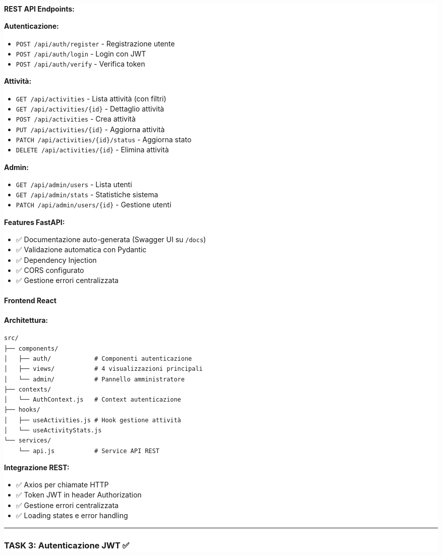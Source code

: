 **REST API Endpoints:**

**Autenticazione:**
- `POST /api/auth/register` - Registrazione utente
- `POST /api/auth/login` - Login con JWT
- `POST /api/auth/verify` - Verifica token

**Attività:**
- `GET /api/activities` - Lista attività (con filtri)
- `GET /api/activities/{id}` - Dettaglio attività
- `POST /api/activities` - Crea attività
- `PUT /api/activities/{id}` - Aggiorna attività
- `PATCH /api/activities/{id}/status` - Aggiorna stato
- `DELETE /api/activities/{id}` - Elimina attività

**Admin:**
- `GET /api/admin/users` - Lista utenti
- `GET /api/admin/stats` - Statistiche sistema
- `PATCH /api/admin/users/{id}` - Gestione utenti

**Features FastAPI:**
- ✅ Documentazione auto-generata (Swagger UI su `/docs`)
- ✅ Validazione automatica con Pydantic
- ✅ Dependency Injection
- ✅ CORS configurato
- ✅ Gestione errori centralizzata

#### Frontend React

**Architettura:**
```
src/
├── components/
│   ├── auth/            # Componenti autenticazione
│   ├── views/           # 4 visualizzazioni principali
│   └── admin/           # Pannello amministratore
├── contexts/
│   └── AuthContext.js   # Context autenticazione
├── hooks/
│   ├── useActivities.js # Hook gestione attività
│   └── useActivityStats.js
└── services/
    └── api.js           # Service API REST
```

**Integrazione REST:**
- ✅ Axios per chiamate HTTP
- ✅ Token JWT in header Authorization
- ✅ Gestione errori centralizzata
- ✅ Loading states e error handling

---

### **TASK 3: Autenticazione JWT** ✅
